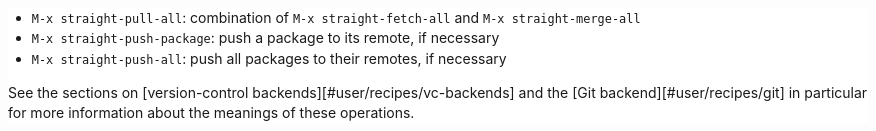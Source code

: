 * `M-x straight-pull-all`: combination of `M-x straight-fetch-all` and
  `M-x straight-merge-all`
* `M-x straight-push-package`: push a package to its remote, if
  necessary
* `M-x straight-push-all`: push all packages to their remotes, if
  necessary

See the sections on [version-control
backends][#user/recipes/vc-backends] and the [Git
backend][#user/recipes/git] in particular for more information about
the meanings of these operations.
